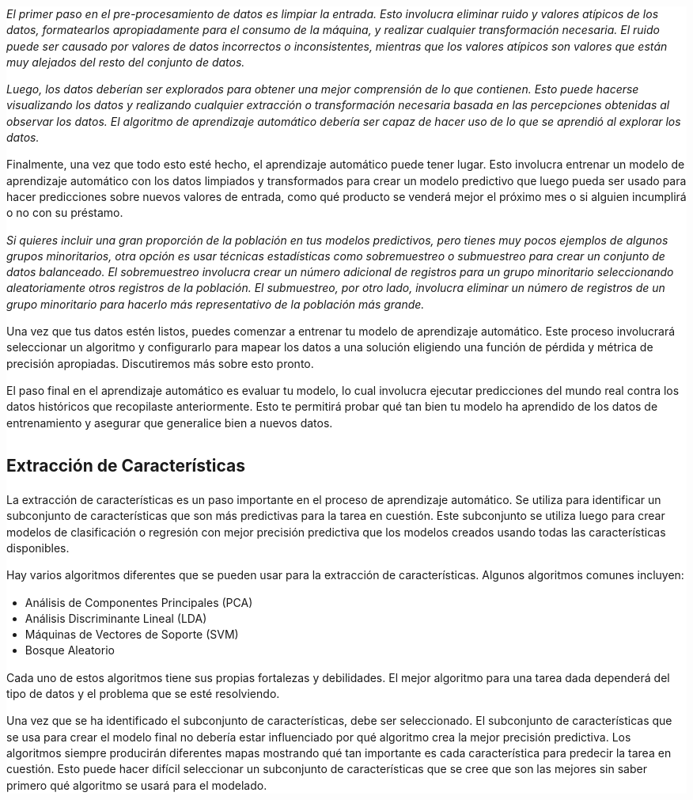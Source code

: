 *El primer paso en el pre-procesamiento de datos es limpiar la entrada. Esto involucra eliminar ruido y valores atípicos de los datos, formatearlos apropiadamente para el consumo de la máquina, y realizar cualquier transformación necesaria. El ruido puede ser causado por valores de datos incorrectos o inconsistentes, mientras que los valores atípicos son valores que están muy alejados del resto del conjunto de datos.*

*Luego, los datos deberían ser explorados para obtener una mejor comprensión de lo que contienen. Esto puede hacerse visualizando los datos y realizando cualquier extracción o transformación necesaria basada en las percepciones obtenidas al observar los datos. El algoritmo de aprendizaje automático debería ser capaz de hacer uso de lo que se aprendió al explorar los datos.*

Finalmente, una vez que todo esto esté hecho, el aprendizaje automático puede tener lugar. Esto involucra entrenar un modelo de aprendizaje automático con los datos limpiados y transformados para crear un modelo predictivo que luego pueda ser usado para hacer predicciones sobre nuevos valores de entrada, como qué producto se venderá mejor el próximo mes o si alguien incumplirá o no con su préstamo.

*Si quieres incluir una gran proporción de la población en tus modelos predictivos, pero tienes muy pocos ejemplos de algunos grupos minoritarios, otra opción es usar técnicas estadísticas como sobremuestreo o submuestreo para crear un conjunto de datos balanceado. El sobremuestreo involucra crear un número adicional de registros para un grupo minoritario seleccionando aleatoriamente otros registros de la población. El submuestreo, por otro lado, involucra eliminar un número de registros de un grupo minoritario para hacerlo más representativo de la población más grande.*

Una vez que tus datos estén listos, puedes comenzar a entrenar tu modelo de aprendizaje automático. Este proceso involucrará seleccionar un algoritmo y configurarlo para mapear los datos a una solución eligiendo una función de pérdida y métrica de precisión apropiadas. Discutiremos más sobre esto pronto.

El paso final en el aprendizaje automático es evaluar tu modelo, lo cual involucra ejecutar predicciones del mundo real contra los datos históricos que recopilaste anteriormente. Esto te permitirá probar qué tan bien tu modelo ha aprendido de los datos de entrenamiento y asegurar que generalice bien a nuevos datos.

## Extracción de Características

La extracción de características es un paso importante en el proceso de aprendizaje automático. Se utiliza para identificar un subconjunto de características que son más predictivas para la tarea en cuestión. Este subconjunto se utiliza luego para crear modelos de clasificación o regresión con mejor precisión predictiva que los modelos creados usando todas las características disponibles.

Hay varios algoritmos diferentes que se pueden usar para la extracción de características. Algunos algoritmos comunes incluyen:

- Análisis de Componentes Principales (PCA)
- Análisis Discriminante Lineal (LDA)
- Máquinas de Vectores de Soporte (SVM)
- Bosque Aleatorio

Cada uno de estos algoritmos tiene sus propias fortalezas y debilidades. El mejor algoritmo para una tarea dada dependerá del tipo de datos y el problema que se esté resolviendo.

Una vez que se ha identificado el subconjunto de características, debe ser seleccionado. El subconjunto de características que se usa para crear el modelo final no debería estar influenciado por qué algoritmo crea la mejor precisión predictiva. Los algoritmos siempre producirán diferentes mapas mostrando qué tan importante es cada característica para predecir la tarea en cuestión. Esto puede hacer difícil seleccionar un subconjunto de características que se cree que son las mejores sin saber primero qué algoritmo se usará para el modelado.
